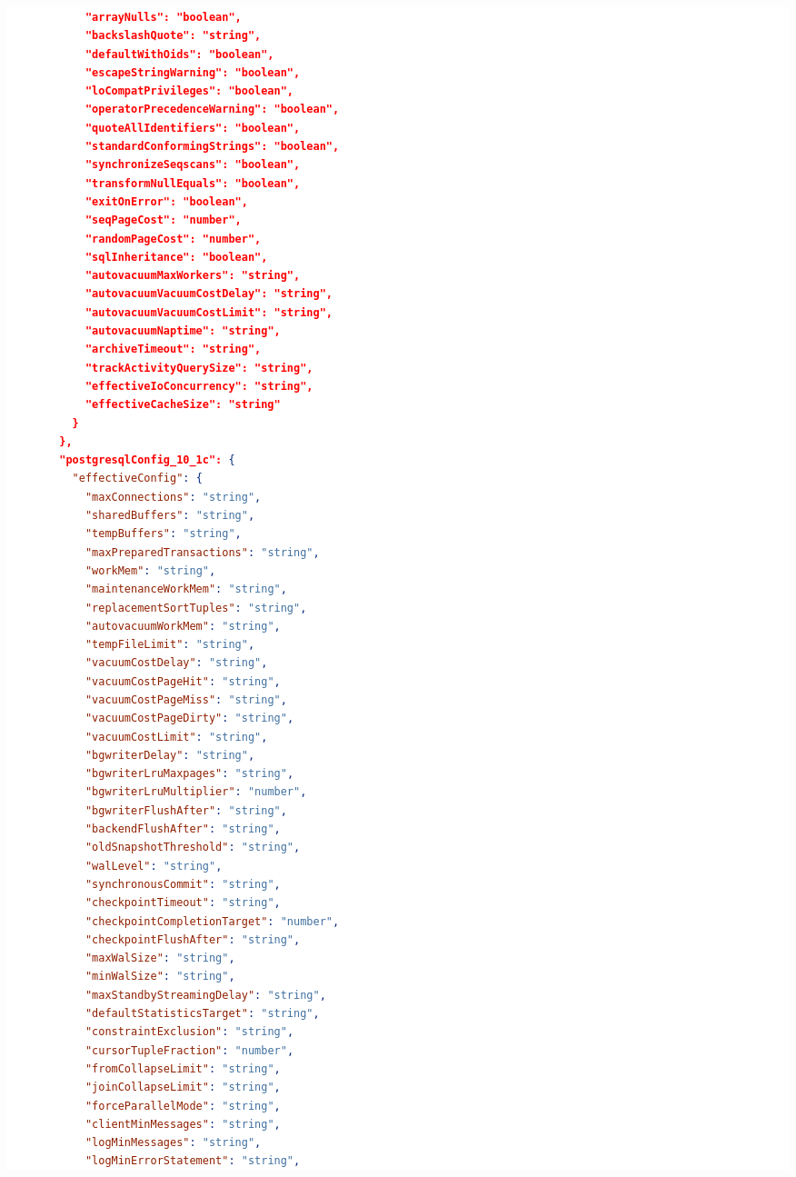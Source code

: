 ```json
            "arrayNulls": "boolean",
            "backslashQuote": "string",
            "defaultWithOids": "boolean",
            "escapeStringWarning": "boolean",
            "loCompatPrivileges": "boolean",
            "operatorPrecedenceWarning": "boolean",
            "quoteAllIdentifiers": "boolean",
            "standardConformingStrings": "boolean",
            "synchronizeSeqscans": "boolean",
            "transformNullEquals": "boolean",
            "exitOnError": "boolean",
            "seqPageCost": "number",
            "randomPageCost": "number",
            "sqlInheritance": "boolean",
            "autovacuumMaxWorkers": "string",
            "autovacuumVacuumCostDelay": "string",
            "autovacuumVacuumCostLimit": "string",
            "autovacuumNaptime": "string",
            "archiveTimeout": "string",
            "trackActivityQuerySize": "string",
            "effectiveIoConcurrency": "string",
            "effectiveCacheSize": "string"
          }
        },
        "postgresqlConfig_10_1c": {
          "effectiveConfig": {
            "maxConnections": "string",
            "sharedBuffers": "string",
            "tempBuffers": "string",
            "maxPreparedTransactions": "string",
            "workMem": "string",
            "maintenanceWorkMem": "string",
            "replacementSortTuples": "string",
            "autovacuumWorkMem": "string",
            "tempFileLimit": "string",
            "vacuumCostDelay": "string",
            "vacuumCostPageHit": "string",
            "vacuumCostPageMiss": "string",
            "vacuumCostPageDirty": "string",
            "vacuumCostLimit": "string",
            "bgwriterDelay": "string",
            "bgwriterLruMaxpages": "string",
            "bgwriterLruMultiplier": "number",
            "bgwriterFlushAfter": "string",
            "backendFlushAfter": "string",
            "oldSnapshotThreshold": "string",
            "walLevel": "string",
            "synchronousCommit": "string",
            "checkpointTimeout": "string",
            "checkpointCompletionTarget": "number",
            "checkpointFlushAfter": "string",
            "maxWalSize": "string",
            "minWalSize": "string",
            "maxStandbyStreamingDelay": "string",
            "defaultStatisticsTarget": "string",
            "constraintExclusion": "string",
            "cursorTupleFraction": "number",
            "fromCollapseLimit": "string",
            "joinCollapseLimit": "string",
            "forceParallelMode": "string",
            "clientMinMessages": "string",
            "logMinMessages": "string",
            "logMinErrorStatement": "string",
```